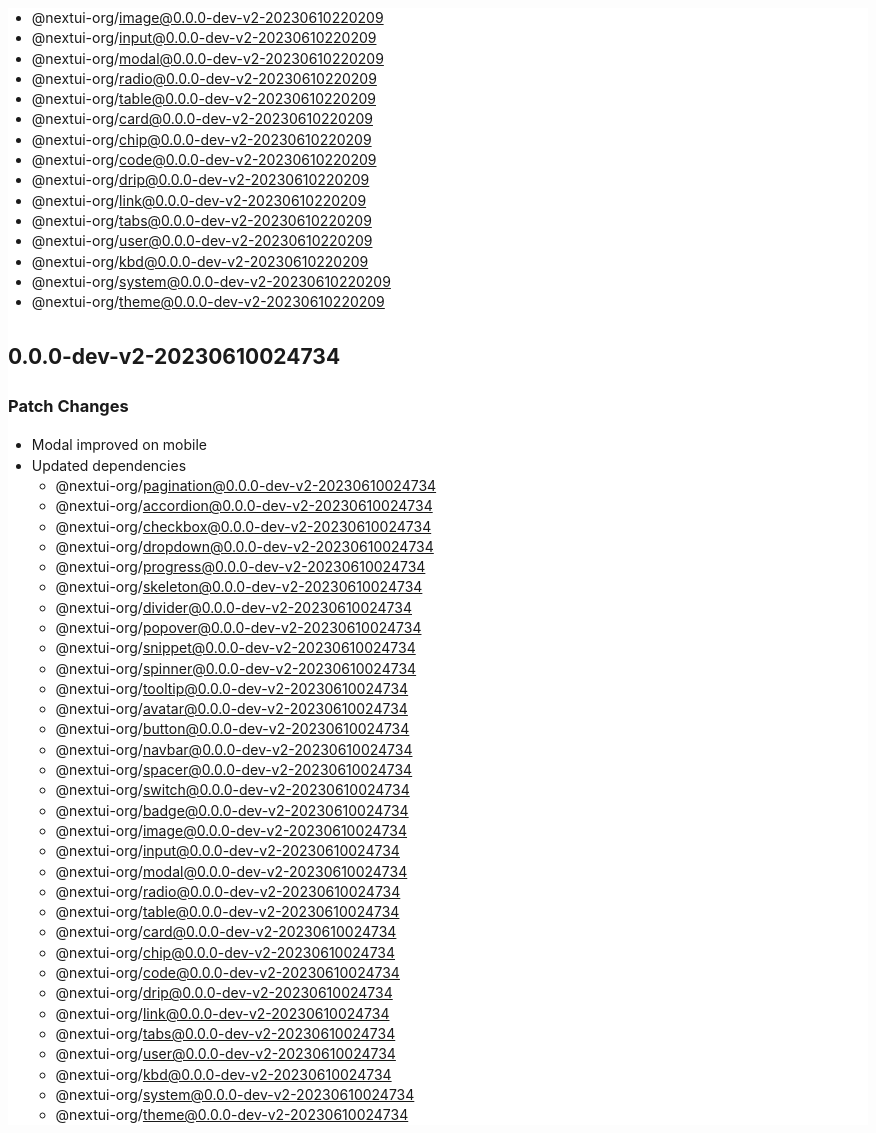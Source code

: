   - @nextui-org/image@0.0.0-dev-v2-20230610220209
  - @nextui-org/input@0.0.0-dev-v2-20230610220209
  - @nextui-org/modal@0.0.0-dev-v2-20230610220209
  - @nextui-org/radio@0.0.0-dev-v2-20230610220209
  - @nextui-org/table@0.0.0-dev-v2-20230610220209
  - @nextui-org/card@0.0.0-dev-v2-20230610220209
  - @nextui-org/chip@0.0.0-dev-v2-20230610220209
  - @nextui-org/code@0.0.0-dev-v2-20230610220209
  - @nextui-org/drip@0.0.0-dev-v2-20230610220209
  - @nextui-org/link@0.0.0-dev-v2-20230610220209
  - @nextui-org/tabs@0.0.0-dev-v2-20230610220209
  - @nextui-org/user@0.0.0-dev-v2-20230610220209
  - @nextui-org/kbd@0.0.0-dev-v2-20230610220209
  - @nextui-org/system@0.0.0-dev-v2-20230610220209
  - @nextui-org/theme@0.0.0-dev-v2-20230610220209

## 0.0.0-dev-v2-20230610024734

### Patch Changes

- Modal improved on mobile
- Updated dependencies
  - @nextui-org/pagination@0.0.0-dev-v2-20230610024734
  - @nextui-org/accordion@0.0.0-dev-v2-20230610024734
  - @nextui-org/checkbox@0.0.0-dev-v2-20230610024734
  - @nextui-org/dropdown@0.0.0-dev-v2-20230610024734
  - @nextui-org/progress@0.0.0-dev-v2-20230610024734
  - @nextui-org/skeleton@0.0.0-dev-v2-20230610024734
  - @nextui-org/divider@0.0.0-dev-v2-20230610024734
  - @nextui-org/popover@0.0.0-dev-v2-20230610024734
  - @nextui-org/snippet@0.0.0-dev-v2-20230610024734
  - @nextui-org/spinner@0.0.0-dev-v2-20230610024734
  - @nextui-org/tooltip@0.0.0-dev-v2-20230610024734
  - @nextui-org/avatar@0.0.0-dev-v2-20230610024734
  - @nextui-org/button@0.0.0-dev-v2-20230610024734
  - @nextui-org/navbar@0.0.0-dev-v2-20230610024734
  - @nextui-org/spacer@0.0.0-dev-v2-20230610024734
  - @nextui-org/switch@0.0.0-dev-v2-20230610024734
  - @nextui-org/badge@0.0.0-dev-v2-20230610024734
  - @nextui-org/image@0.0.0-dev-v2-20230610024734
  - @nextui-org/input@0.0.0-dev-v2-20230610024734
  - @nextui-org/modal@0.0.0-dev-v2-20230610024734
  - @nextui-org/radio@0.0.0-dev-v2-20230610024734
  - @nextui-org/table@0.0.0-dev-v2-20230610024734
  - @nextui-org/card@0.0.0-dev-v2-20230610024734
  - @nextui-org/chip@0.0.0-dev-v2-20230610024734
  - @nextui-org/code@0.0.0-dev-v2-20230610024734
  - @nextui-org/drip@0.0.0-dev-v2-20230610024734
  - @nextui-org/link@0.0.0-dev-v2-20230610024734
  - @nextui-org/tabs@0.0.0-dev-v2-20230610024734
  - @nextui-org/user@0.0.0-dev-v2-20230610024734
  - @nextui-org/kbd@0.0.0-dev-v2-20230610024734
  - @nextui-org/system@0.0.0-dev-v2-20230610024734
  - @nextui-org/theme@0.0.0-dev-v2-20230610024734
